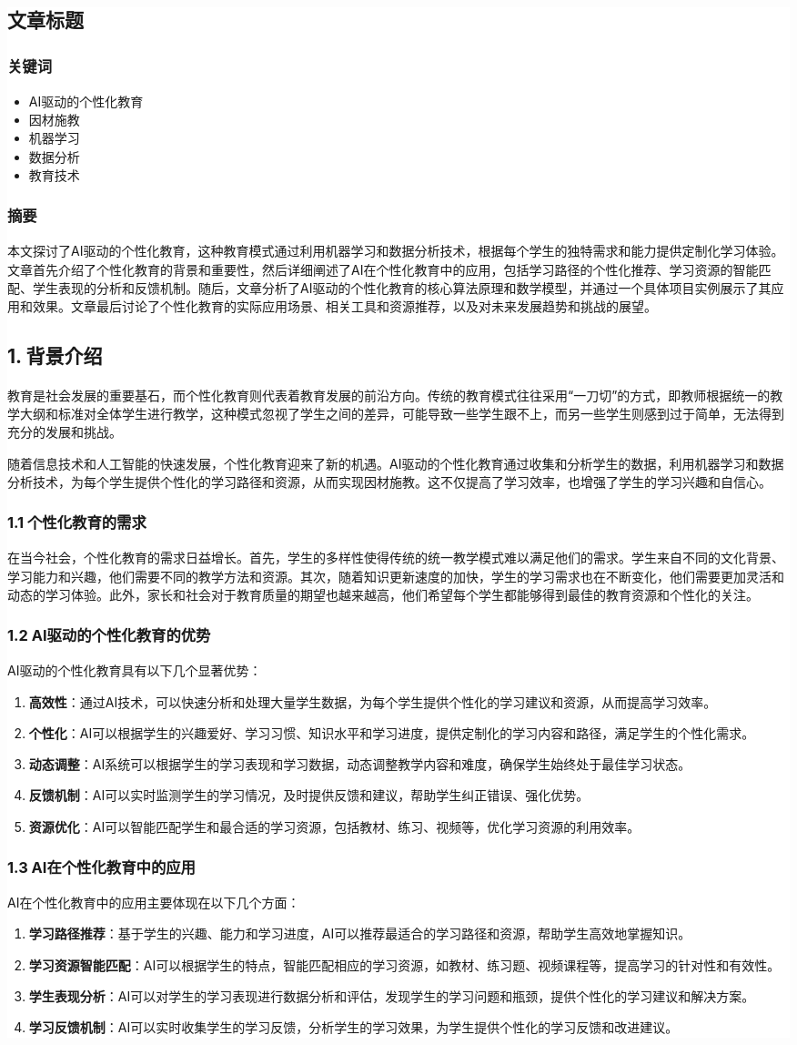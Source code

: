                  

## 文章标题

### 关键词

- AI驱动的个性化教育
- 因材施教
- 机器学习
- 数据分析
- 教育技术

### 摘要

本文探讨了AI驱动的个性化教育，这种教育模式通过利用机器学习和数据分析技术，根据每个学生的独特需求和能力提供定制化学习体验。文章首先介绍了个性化教育的背景和重要性，然后详细阐述了AI在个性化教育中的应用，包括学习路径的个性化推荐、学习资源的智能匹配、学生表现的分析和反馈机制。随后，文章分析了AI驱动的个性化教育的核心算法原理和数学模型，并通过一个具体项目实例展示了其应用和效果。文章最后讨论了个性化教育的实际应用场景、相关工具和资源推荐，以及对未来发展趋势和挑战的展望。

## 1. 背景介绍

教育是社会发展的重要基石，而个性化教育则代表着教育发展的前沿方向。传统的教育模式往往采用“一刀切”的方式，即教师根据统一的教学大纲和标准对全体学生进行教学，这种模式忽视了学生之间的差异，可能导致一些学生跟不上，而另一些学生则感到过于简单，无法得到充分的发展和挑战。

随着信息技术和人工智能的快速发展，个性化教育迎来了新的机遇。AI驱动的个性化教育通过收集和分析学生的数据，利用机器学习和数据分析技术，为每个学生提供个性化的学习路径和资源，从而实现因材施教。这不仅提高了学习效率，也增强了学生的学习兴趣和自信心。

### 1.1 个性化教育的需求

在当今社会，个性化教育的需求日益增长。首先，学生的多样性使得传统的统一教学模式难以满足他们的需求。学生来自不同的文化背景、学习能力和兴趣，他们需要不同的教学方法和资源。其次，随着知识更新速度的加快，学生的学习需求也在不断变化，他们需要更加灵活和动态的学习体验。此外，家长和社会对于教育质量的期望也越来越高，他们希望每个学生都能够得到最佳的教育资源和个性化的关注。

### 1.2 AI驱动的个性化教育的优势

AI驱动的个性化教育具有以下几个显著优势：

1. **高效性**：通过AI技术，可以快速分析和处理大量学生数据，为每个学生提供个性化的学习建议和资源，从而提高学习效率。

2. **个性化**：AI可以根据学生的兴趣爱好、学习习惯、知识水平和学习进度，提供定制化的学习内容和路径，满足学生的个性化需求。

3. **动态调整**：AI系统可以根据学生的学习表现和学习数据，动态调整教学内容和难度，确保学生始终处于最佳学习状态。

4. **反馈机制**：AI可以实时监测学生的学习情况，及时提供反馈和建议，帮助学生纠正错误、强化优势。

5. **资源优化**：AI可以智能匹配学生和最合适的学习资源，包括教材、练习、视频等，优化学习资源的利用效率。

### 1.3 AI在个性化教育中的应用

AI在个性化教育中的应用主要体现在以下几个方面：

1. **学习路径推荐**：基于学生的兴趣、能力和学习进度，AI可以推荐最适合的学习路径和资源，帮助学生高效地掌握知识。

2. **学习资源智能匹配**：AI可以根据学生的特点，智能匹配相应的学习资源，如教材、练习题、视频课程等，提高学习的针对性和有效性。

3. **学生表现分析**：AI可以对学生的学习表现进行数据分析和评估，发现学生的学习问题和瓶颈，提供个性化的学习建议和解决方案。

4. **学习反馈机制**：AI可以实时收集学生的学习反馈，分析学生的学习效果，为学生提供个性化的学习反馈和改进建议。
